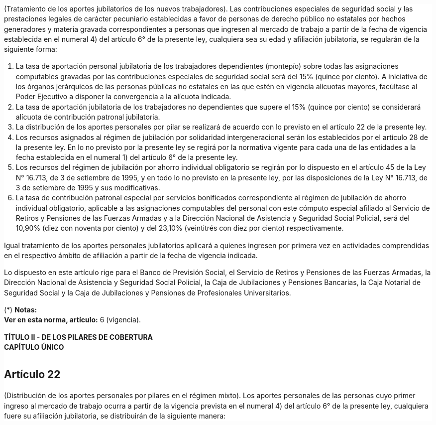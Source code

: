 (Tratamiento de los aportes jubilatorios de los nuevos trabajadores). Las contribuciones especiales de seguridad social y las prestaciones legales de carácter pecuniario establecidas a favor de personas de derecho público no estatales por hechos 
generadores y materia gravada correspondientes a personas que ingresen al mercado de trabajo a partir de la fecha de vigencia establecida en el numeral 4) del artículo 6° de la presente ley, cualquiera sea su edad y afiliación jubilatoria, se 
regularán de la siguiente forma:

1. La tasa de aportación personal jubilatoria de los trabajadores dependientes (montepío) sobre todas las asignaciones computables gravadas por las contribuciones especiales de seguridad social será del 15% (quince por ciento). A iniciativa de los 
   órganos jerárquicos de las personas públicas no estatales en las que estén en vigencia alícuotas mayores, facúltase al Poder Ejecutivo a disponer la convergencia a la alícuota indicada.
2. La tasa de aportación jubilatoria de los trabajadores no dependientes que supere el 15% (quince por ciento) se considerará alícuota de contribución patronal jubilatoria.
3. La distribución de los aportes personales por pilar se realizará de acuerdo con lo previsto en el artículo 22 de la presente ley.
4. Los recursos asignados al régimen de jubilación por solidaridad intergeneracional serán los establecidos por el artículo 28 de la presente ley. En lo no previsto por la presente ley se regirá por la normativa vigente para cada una de las entidades 
a la fecha establecida en el numeral 1) del artículo 6° de la presente ley.
5. Los recursos del régimen de jubilación por ahorro individual obligatorio se regirán por lo dispuesto en el artículo 45 de la Ley N° 16.713, de 3 de setiembre de 1995, y en todo lo no previsto en la presente ley, por las disposiciones de la Ley N° 
   16.713, de 3 de setiembre de 1995 y sus modificativas.
6. La tasa de contribución patronal especial por servicios bonificados correspondiente al régimen de jubilación de ahorro individual obligatorio, aplicable a las asignaciones computables del personal con este cómputo especial afiliado al Servicio de 
   Retiros y Pensiones de las Fuerzas Armadas y a la Dirección Nacional de Asistencia y Seguridad Social Policial, será del 10,90% (diez con noventa por ciento) y del 23,10% (veintitrés con diez por ciento) respectivamente.

Igual tratamiento de los aportes personales jubilatorios aplicará a quienes ingresen por primera vez en actividades comprendidas en el respectivo ámbito de afiliación a partir de la fecha de vigencia indicada.

Lo dispuesto en este artículo rige para el Banco de Previsión Social, el Servicio de Retiros y Pensiones de las Fuerzas Armadas, la Dirección Nacional de Asistencia y Seguridad Social Policial, la Caja de Jubilaciones y Pensiones Bancarias, la Caja 
Notarial de Seguridad Social y la Caja de Jubilaciones y Pensiones de Profesionales Universitarios.

(*) **Notas:  
Ver en esta norma, artículo:** 6 (vigencia).

**TÍTULO II - DE LOS PILARES DE COBERTURA  
CAPÍTULO ÚNICO**

## Artículo 22

(Distribución de los aportes personales por pilares en el régimen mixto). Los aportes personales de las personas cuyo primer ingreso al mercado de trabajo ocurra a partir de la vigencia prevista en el numeral 4) del artículo 6° de la presente ley, 
cualquiera fuere su afiliación jubilatoria, se distribuirán de la siguiente manera:
